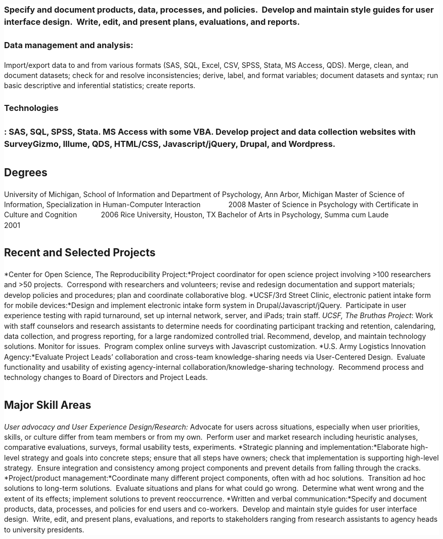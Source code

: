 ### Specify and document products, data, processes, and policies.  Develop and maintain style guides for user interface design.  Write, edit, and present plans, evaluations, and reports.
### Data management and analysis:
Import/export data to and from various formats (SAS, SQL, Excel, CSV, SPSS, Stata, MS Access, QDS). Merge, clean, and document datasets; check for and resolve inconsistencies; derive, label, and format variables; document datasets and syntax; run basic descriptive and inferential statistics; create reports.  
### Technologies
### : SAS, SQL, SPSS, Stata. MS Access with some VBA. Develop project and data collection websites with SurveyGizmo, Illume, QDS, HTML/CSS, Javascript/jQuery, Drupal, and Wordpress.
## Degrees
University of Michigan, School of Information and Department of Psychology, Ann Arbor, Michigan
Master of Science of Information, Specialization in Human-Computer Interaction              2008
Master of Science in Psychology with Certificate in Culture and Cognition            2006
Rice University, Houston, TX
Bachelor of Arts in Psychology, Summa cum Laude                        2001
 
 
 
 
## Recent and Selected Projects
*Center for Open Science, The Reproducibility Project:*Project coordinator for open science project involving >100 researchers and >50 projects.  Correspond with researchers and volunteers; revise and redesign documentation and support materials; develop policies and procedures; plan and coordinate collaborative blog. 
*UCSF/3rd Street Clinic, electronic patient intake form for mobile devices:*Design and implement electronic intake form system in Drupal/Javascript/jQuery.  Participate in user experience testing with rapid turnaround, set up internal network, server, and iPads; train staff.
*UCSF, The Bruthas Project*: Work with staff counselors and research assistants to determine needs for coordinating participant tracking and retention, calendaring, data collection, and progress reporting, for a large randomized controlled trial. Recommend, develop, and maintain technology solutions. Monitor for issues.  Program complex online surveys with Javascript customization. 
*U.S. Army Logistics Innovation Agency:*Evaluate Project Leads’ collaboration and cross-team knowledge-sharing needs via User-Centered Design.  Evaluate functionality and usability of existing agency-internal collaboration/knowledge-sharing technology.  Recommend process and technology changes to Board of Directors and Project Leads.
## Major Skill Areas
*User advocacy and User Experience Design/Research:* Advocate for users across situations, especially when user priorities, skills, or culture differ from team members or from my own.  Perform user and market research including heuristic analyses, comparative evaluations, surveys, formal usability tests, experiments.
*Strategic planning and implementation:*Elaborate high-level strategy and goals into concrete steps; ensure that all steps have owners; check that implementation is supporting high-level strategy.  Ensure integration and consistency among project components and prevent details from falling through the cracks. 
*Project/product management:*Coordinate many different project components, often with ad hoc solutions.  Transition ad hoc solutions to long-term solutions.  Evaluate situations and plans for what could go wrong.  Determine what went wrong and the extent of its effects; implement solutions to prevent reoccurrence.
*Written and verbal communication:*Specify and document products, data, processes, and policies for end users and co-workers.  Develop and maintain style guides for user interface design.  Write, edit, and present plans, evaluations, and reports to stakeholders ranging from research assistants to agency heads to university presidents. 